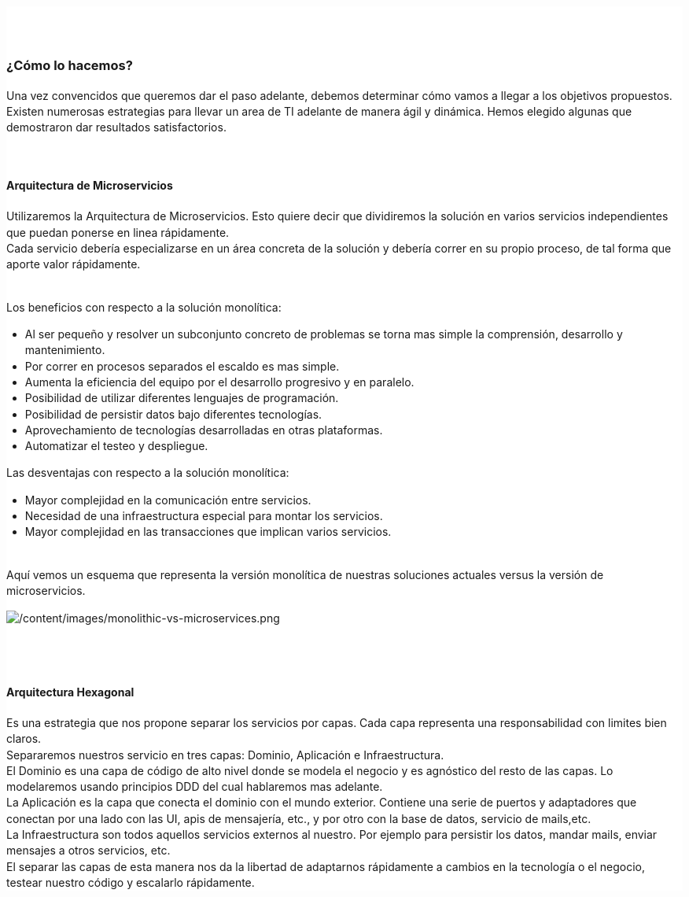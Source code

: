 <br>
<br>

### **¿Cómo lo hacemos?**

Una vez convencidos que queremos dar el paso adelante, debemos determinar cómo vamos a llegar a los objetivos propuestos.  
Existen numerosas estrategias para llevar un area de TI adelante de manera ágil y dinámica. Hemos elegido algunas que demostraron dar resultados satisfactorios.

<br>

#### **Arquitectura de Microservicios**

Utilizaremos la Arquitectura de Microservicios. Esto quiere decir que dividiremos la solución en varios servicios independientes que puedan ponerse en linea rápidamente.  
Cada servicio debería especializarse en un área concreta de la solución y debería correr en su propio proceso, de tal forma que aporte valor rápidamente.

<br>
Los beneficios con respecto a la solución monolítica:

-   Al ser pequeño y resolver un subconjunto concreto de problemas se torna mas simple la comprensión, desarrollo y mantenimiento.
-   Por correr en procesos separados el escaldo es mas simple.
-   Aumenta la eficiencia del equipo por el desarrollo progresivo y en paralelo.
-   Posibilidad de utilizar diferentes lenguajes de programación.
-   Posibilidad de persistir datos bajo diferentes tecnologías.
-   Aprovechamiento de tecnologías desarrolladas en otras plataformas.
-   Automatizar el testeo y despliegue.

Las desventajas con respecto a la solución monolítica:

-   Mayor complejidad en la comunicación entre servicios.
-   Necesidad de una infraestructura especial para montar los servicios.
-   Mayor complejidad en las transacciones que implican varios servicios.

<br>
Aquí vemos un esquema que representa la versión monolítica de nuestras soluciones actuales versus la versión de microservicios.

![/content/images/monolithic-vs-microservices.png](/content/images/monolithic-vs-microservices.png)

<br>
<br>

#### **Arquitectura Hexagonal**

Es una estrategia que nos propone separar los servicios por capas. Cada capa representa una responsabilidad con limites bien claros.  
Separaremos nuestros servicio en tres capas: Dominio, Aplicación e Infraestructura.  
El Dominio es una capa de código de alto nivel donde se modela el negocio y es agnóstico del resto de las capas. Lo modelaremos usando principios DDD del cual hablaremos mas adelante.  
La Aplicación es la capa que conecta el dominio con el mundo exterior. Contiene una serie de puertos y adaptadores que conectan por una lado con las UI, apis de mensajería, etc., y por otro con la base de datos, servicio de mails,etc.  
La Infraestructura son todos aquellos servicios externos al nuestro. Por ejemplo para persistir los datos, mandar mails, enviar mensajes a otros servicios, etc.  
El separar las capas de esta manera nos da la libertad de adaptarnos rápidamente a cambios en la tecnología o el negocio, testear nuestro código y escalarlo rápidamente.
